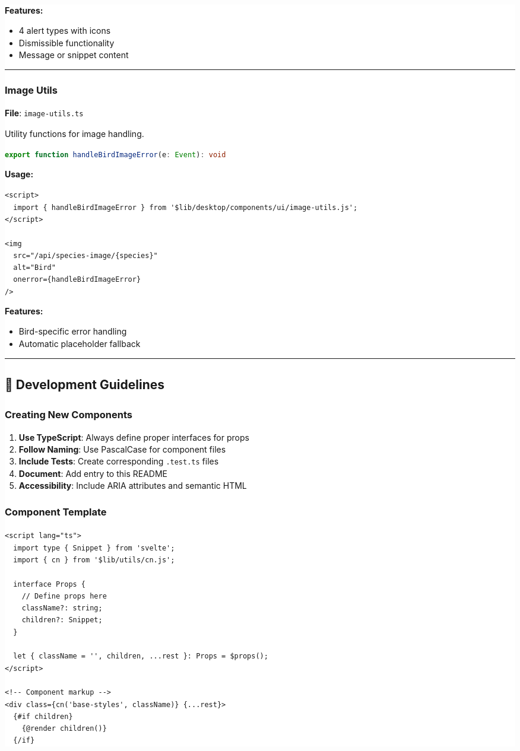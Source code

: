 **Features:**
- 4 alert types with icons
- Dismissible functionality
- Message or snippet content

---

### Image Utils
**File**: `image-utils.ts`

Utility functions for image handling.

```typescript
export function handleBirdImageError(e: Event): void
```

**Usage:**
```svelte
<script>
  import { handleBirdImageError } from '$lib/desktop/components/ui/image-utils.js';
</script>

<img 
  src="/api/species-image/{species}" 
  alt="Bird"
  onerror={handleBirdImageError}
/>
```

**Features:**
- Bird-specific error handling
- Automatic placeholder fallback

---

## 🔧 Development Guidelines

### Creating New Components

1. **Use TypeScript**: Always define proper interfaces for props
2. **Follow Naming**: Use PascalCase for component files
3. **Include Tests**: Create corresponding `.test.ts` files
4. **Document**: Add entry to this README
5. **Accessibility**: Include ARIA attributes and semantic HTML

### Component Template

```svelte
<script lang="ts">
  import type { Snippet } from 'svelte';
  import { cn } from '$lib/utils/cn.js';

  interface Props {
    // Define props here
    className?: string;
    children?: Snippet;
  }

  let { className = '', children, ...rest }: Props = $props();
</script>

<!-- Component markup -->
<div class={cn('base-styles', className)} {...rest}>
  {#if children}
    {@render children()}
  {/if}
```